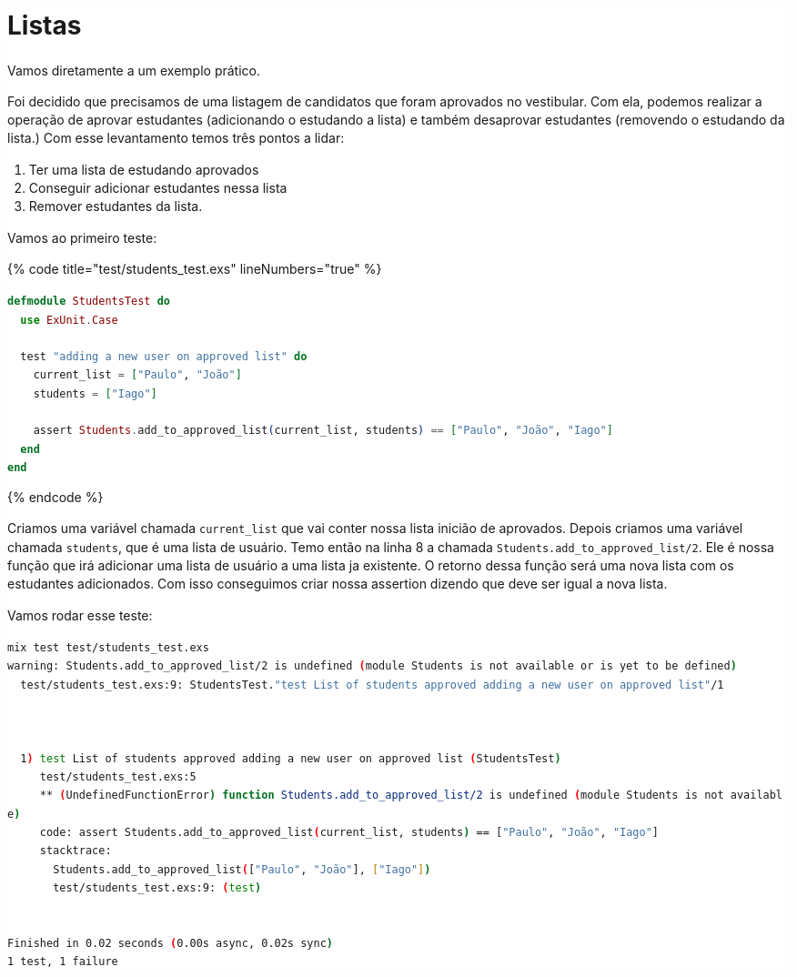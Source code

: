 # Listas

Vamos diretamente a um exemplo prático.

Foi decidido que precisamos de uma listagem de candidatos que foram aprovados no vestibular. Com ela, podemos realizar a operação de aprovar estudantes (adicionando o estudando a lista) e também desaprovar estudantes (removendo o estudando da lista.) Com esse levantamento temos três pontos a lidar:

1. Ter uma lista de estudando aprovados
2. Conseguir adicionar estudantes nessa lista
3. Remover estudantes da lista.

Vamos ao primeiro teste:

{% code title="test/students_test.exs" lineNumbers="true" %}
```elixir
defmodule StudentsTest do
  use ExUnit.Case

  test "adding a new user on approved list" do
    current_list = ["Paulo", "João"]
    students = ["Iago"]
  
    assert Students.add_to_approved_list(current_list, students) == ["Paulo", "João", "Iago"]
  end
end
```
{% endcode %}

Criamos uma variável chamada `current_list` que vai conter nossa lista inicião de aprovados. Depois criamos uma variável chamada `students`, que é uma lista de usuário. Temo então na linha 8 a chamada `Students.add_to_approved_list/2`. Ele é nossa função que irá adicionar uma lista de usuário a uma lista ja existente. O retorno dessa função será uma nova lista com os estudantes adicionados. Com isso conseguimos criar nossa assertion dizendo que deve ser igual a nova lista.

Vamos rodar esse teste:

```sh
mix test test/students_test.exs
warning: Students.add_to_approved_list/2 is undefined (module Students is not available or is yet to be defined)
  test/students_test.exs:9: StudentsTest."test List of students approved adding a new user on approved list"/1



  1) test List of students approved adding a new user on approved list (StudentsTest)
     test/students_test.exs:5
     ** (UndefinedFunctionError) function Students.add_to_approved_list/2 is undefined (module Students is not available)
     code: assert Students.add_to_approved_list(current_list, students) == ["Paulo", "João", "Iago"]
     stacktrace:
       Students.add_to_approved_list(["Paulo", "João"], ["Iago"])
       test/students_test.exs:9: (test)


Finished in 0.02 seconds (0.00s async, 0.02s sync)
1 test, 1 failure
```
